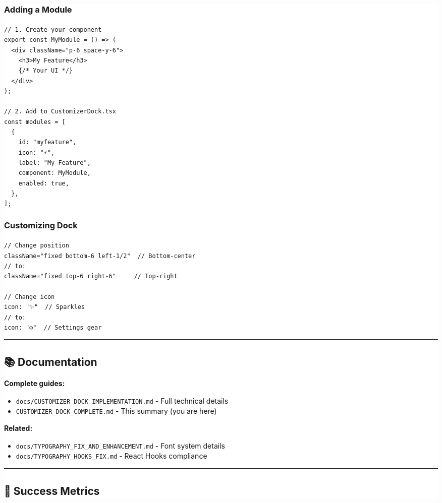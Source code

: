 ### Adding a Module

```tsx
// 1. Create your component
export const MyModule = () => (
  <div className="p-6 space-y-6">
    <h3>My Feature</h3>
    {/* Your UI */}
  </div>
);

// 2. Add to CustomizerDock.tsx
const modules = [
  {
    id: "myfeature",
    icon: "⚡",
    label: "My Feature",
    component: MyModule,
    enabled: true,
  },
];
```

### Customizing Dock

```tsx
// Change position
className="fixed bottom-6 left-1/2"  // Bottom-center
// to:
className="fixed top-6 right-6"     // Top-right

// Change icon
icon: "✨"  // Sparkles
// to:
icon: "⚙️"  // Settings gear
```

---

## 📚 Documentation

**Complete guides:**
- `docs/CUSTOMIZER_DOCK_IMPLEMENTATION.md` - Full technical details
- `CUSTOMIZER_DOCK_COMPLETE.md` - This summary (you are here)

**Related:**
- `docs/TYPOGRAPHY_FIX_AND_ENHANCEMENT.md` - Font system details
- `docs/TYPOGRAPHY_HOOKS_FIX.md` - React Hooks compliance

---

## 🎉 Success Metrics
